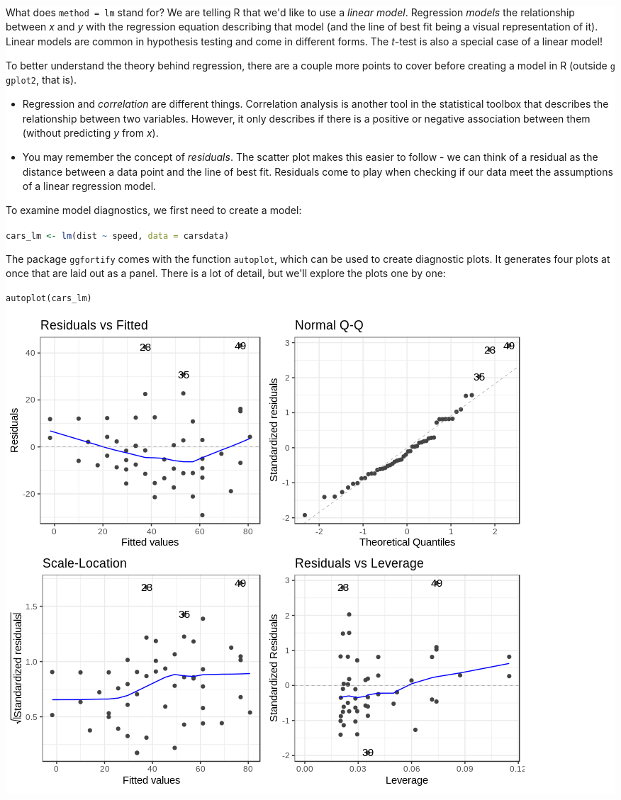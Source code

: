 What does `method = lm` stand for? We are telling R that we'd like to use a _linear model_. Regression _models_ the relationship between _x_ and _y_ with the regression equation describing that model (and the line of best fit being a visual representation of it). Linear models are common in hypothesis testing and come in different forms. The _t_-test is also a special case of a linear model! 

To better understand the theory behind regression, there are a couple more points to cover before creating a model in R (outside `ggplot2`, that is).

- Regression and _correlation_ are different things. Correlation analysis is another tool in the statistical toolbox that describes the relationship between two variables. However, it only describes if there is a positive or negative association between them (without predicting _y_ from _x_).

- You may remember the concept of _residuals_. The scatter plot makes this easier to follow - we can think of a residual as the distance between a data point and the line of best fit. Residuals come to play when checking if our data meet the assumptions of a linear regression model.

To examine model diagnostics, we first need to create a model:

```r
cars_lm <- lm(dist ~ speed, data = carsdata)
```

The package `ggfortify` comes with the function `autoplot`, which can be used to create diagnostic plots. It generates four plots at once that are laid out as a panel. There is a lot of detail, but we'll explore the plots one by one:

```
autoplot(cars_lm)
```

![](Images/cars_diagnostics.png)
